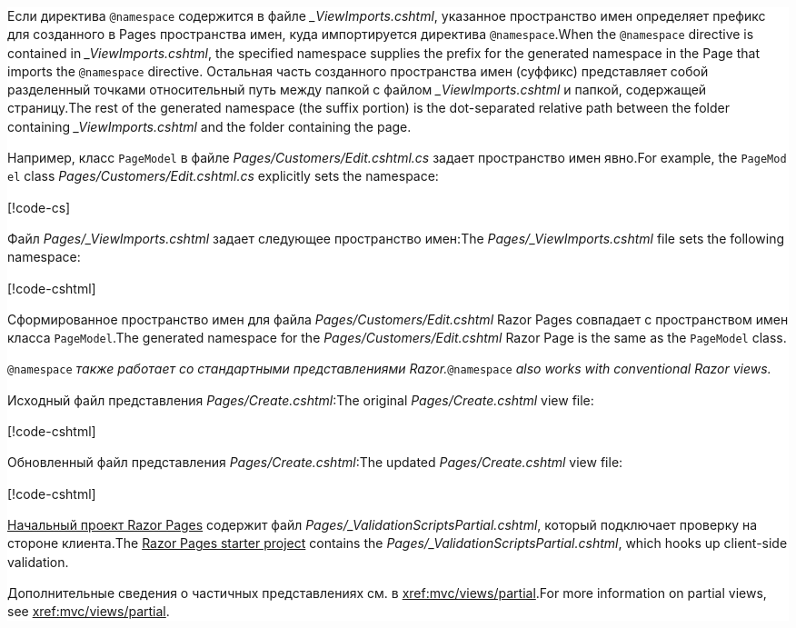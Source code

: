 <span data-ttu-id="a7c2d-271">Если директива `@namespace` содержится в файле *_ViewImports.cshtml*, указанное пространство имен определяет префикс для созданного в Pages пространства имен, куда импортируется директива `@namespace`.</span><span class="sxs-lookup"><span data-stu-id="a7c2d-271">When the `@namespace` directive is contained in *_ViewImports.cshtml*, the specified namespace supplies the prefix for the generated namespace in the Page that imports the `@namespace` directive.</span></span> <span data-ttu-id="a7c2d-272">Остальная часть созданного пространства имен (суффикс) представляет собой разделенный точками относительный путь между папкой с файлом *_ViewImports.cshtml* и папкой, содержащей страницу.</span><span class="sxs-lookup"><span data-stu-id="a7c2d-272">The rest of the generated namespace (the suffix portion) is the dot-separated relative path between the folder containing *_ViewImports.cshtml* and the folder containing the page.</span></span>

<span data-ttu-id="a7c2d-273">Например, класс `PageModel` в файле *Pages/Customers/Edit.cshtml.cs* задает пространство имен явно.</span><span class="sxs-lookup"><span data-stu-id="a7c2d-273">For example, the `PageModel` class *Pages/Customers/Edit.cshtml.cs* explicitly sets the namespace:</span></span>

[!code-cs[](index/sample/RazorPagesContacts2/Pages/Customers/Edit.cshtml.cs?name=snippet_namespace)]

<span data-ttu-id="a7c2d-274">Файл *Pages/_ViewImports.cshtml* задает следующее пространство имен:</span><span class="sxs-lookup"><span data-stu-id="a7c2d-274">The *Pages/_ViewImports.cshtml* file sets the following namespace:</span></span>

[!code-cshtml[](index/sample/RazorPagesContacts2/Pages/_ViewImports.cshtml?highlight=1)]

<span data-ttu-id="a7c2d-275">Сформированное пространство имен для файла *Pages/Customers/Edit.cshtml* Razor Pages совпадает с пространством имен класса `PageModel`.</span><span class="sxs-lookup"><span data-stu-id="a7c2d-275">The generated namespace for the *Pages/Customers/Edit.cshtml* Razor Page is the same as the `PageModel` class.</span></span>

<span data-ttu-id="a7c2d-276">`@namespace` *также работает со стандартными представлениями Razor.*</span><span class="sxs-lookup"><span data-stu-id="a7c2d-276">`@namespace` *also works with conventional Razor views.*</span></span>

<span data-ttu-id="a7c2d-277">Исходный файл представления *Pages/Create.cshtml*:</span><span class="sxs-lookup"><span data-stu-id="a7c2d-277">The original *Pages/Create.cshtml* view file:</span></span>

[!code-cshtml[](index/sample/RazorPagesContacts/Pages/Create.cshtml?highlight=2)]

<span data-ttu-id="a7c2d-278">Обновленный файл представления *Pages/Create.cshtml*:</span><span class="sxs-lookup"><span data-stu-id="a7c2d-278">The updated *Pages/Create.cshtml* view file:</span></span>

[!code-cshtml[](index/sample/RazorPagesContacts2/Pages/Customers/Create.cshtml?highlight=2)]

<span data-ttu-id="a7c2d-279">[Начальный проект Razor Pages](#rpvs17) содержит файл *Pages/_ValidationScriptsPartial.cshtml*, который подключает проверку на стороне клиента.</span><span class="sxs-lookup"><span data-stu-id="a7c2d-279">The [Razor Pages starter project](#rpvs17) contains the *Pages/_ValidationScriptsPartial.cshtml*, which hooks up client-side validation.</span></span>

<span data-ttu-id="a7c2d-280">Дополнительные сведения о частичных представлениях см. в <xref:mvc/views/partial>.</span><span class="sxs-lookup"><span data-stu-id="a7c2d-280">For more information on partial views, see <xref:mvc/views/partial>.</span></span>

<a name="url_gen"></a>

